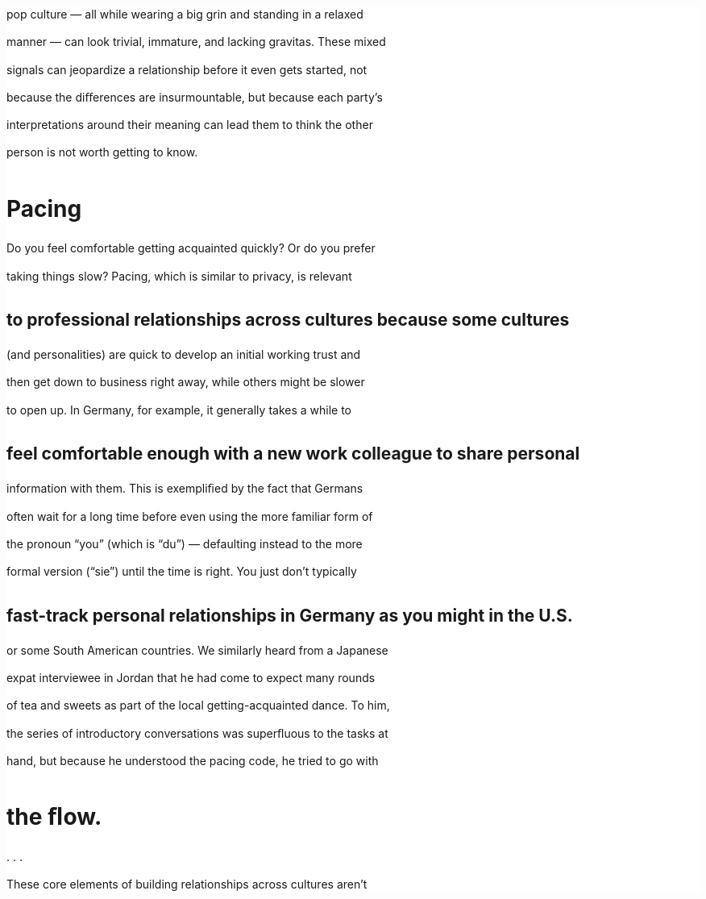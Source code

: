 pop culture — all while wearing a big grin and standing in a relaxed

manner — can look trivial, immature, and lacking gravitas. These mixed

signals can jeopardize a relationship before it even gets started, not

because the diﬀerences are insurmountable, but because each party’s

interpretations around their meaning can lead them to think the other

person is not worth getting to know.

# Pacing

Do you feel comfortable getting acquainted quickly? Or do you prefer

taking things slow? Pacing, which is similar to privacy, is relevant

## to professional relationships across cultures because some cultures

(and personalities) are quick to develop an initial working trust and

then get down to business right away, while others might be slower

to open up. In Germany, for example, it generally takes a while to

## feel comfortable enough with a new work colleague to share personal

information with them. This is exempliﬁed by the fact that Germans

often wait for a long time before even using the more familiar form of

the pronoun “you” (which is “du”) — defaulting instead to the more

formal version (“sie”) until the time is right. You just don’t typically

## fast-track personal relationships in Germany as you might in the U.S.

or some South American countries. We similarly heard from a Japanese

expat interviewee in Jordan that he had come to expect many rounds

of tea and sweets as part of the local getting-acquainted dance. To him,

the series of introductory conversations was superﬂuous to the tasks at

hand, but because he understood the pacing code, he tried to go with

# the ﬂow.

. . .

These core elements of building relationships across cultures aren’t
